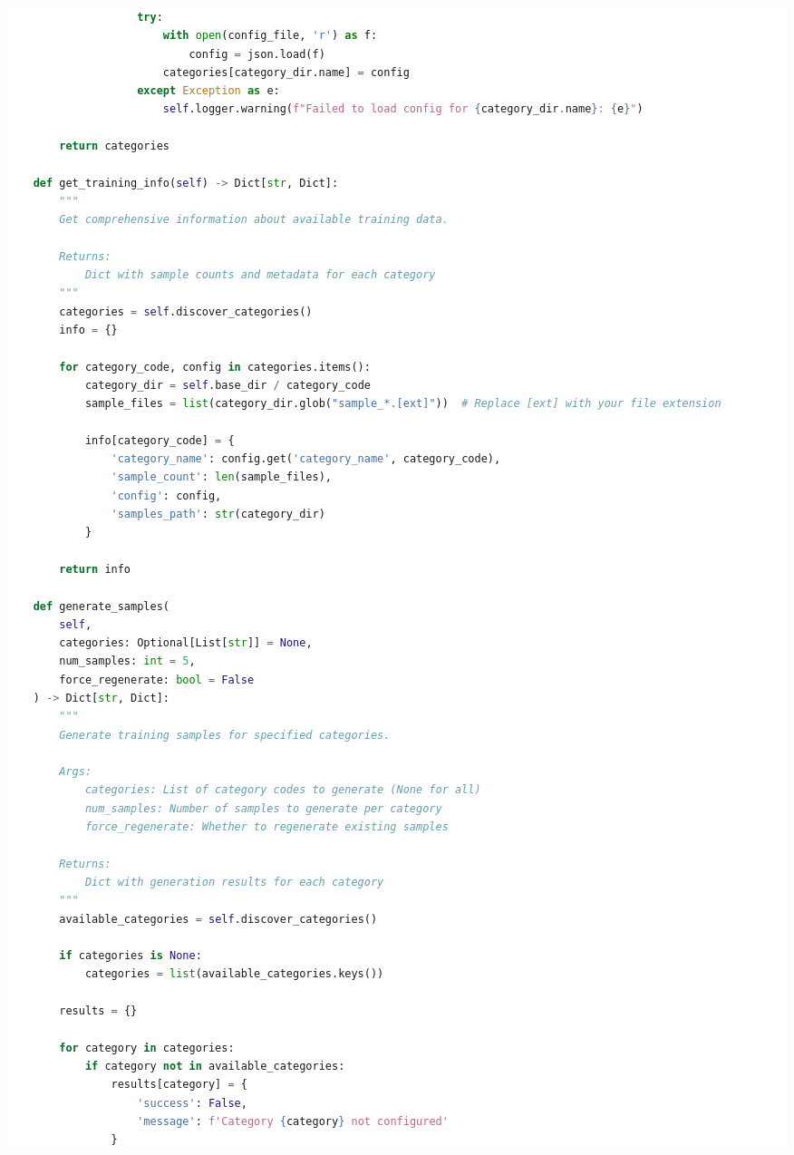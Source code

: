 ```python
                    try:
                        with open(config_file, 'r') as f:
                            config = json.load(f)
                        categories[category_dir.name] = config
                    except Exception as e:
                        self.logger.warning(f"Failed to load config for {category_dir.name}: {e}")
        
        return categories
    
    def get_training_info(self) -> Dict[str, Dict]:
        """
        Get comprehensive information about available training data.
        
        Returns:
            Dict with sample counts and metadata for each category
        """
        categories = self.discover_categories()
        info = {}
        
        for category_code, config in categories.items():
            category_dir = self.base_dir / category_code
            sample_files = list(category_dir.glob("sample_*.[ext]"))  # Replace [ext] with your file extension
            
            info[category_code] = {
                'category_name': config.get('category_name', category_code),
                'sample_count': len(sample_files),
                'config': config,
                'samples_path': str(category_dir)
            }
        
        return info
    
    def generate_samples(
        self, 
        categories: Optional[List[str]] = None,
        num_samples: int = 5,
        force_regenerate: bool = False
    ) -> Dict[str, Dict]:
        """
        Generate training samples for specified categories.
        
        Args:
            categories: List of category codes to generate (None for all)
            num_samples: Number of samples to generate per category
            force_regenerate: Whether to regenerate existing samples
            
        Returns:
            Dict with generation results for each category
        """
        available_categories = self.discover_categories()
        
        if categories is None:
            categories = list(available_categories.keys())
        
        results = {}
        
        for category in categories:
            if category not in available_categories:
                results[category] = {
                    'success': False,
                    'message': f'Category {category} not configured'
                }
```
